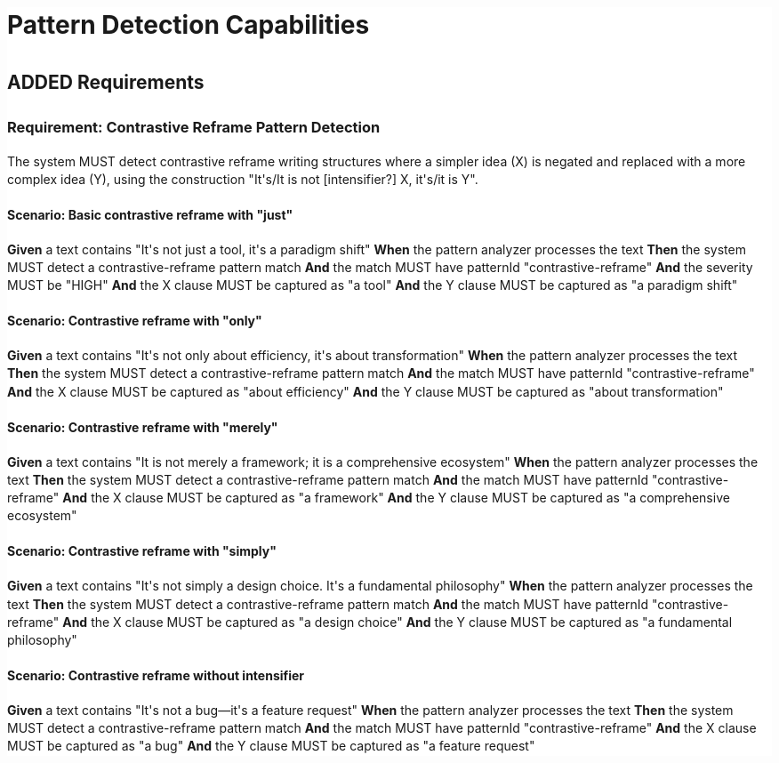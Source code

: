 # Pattern Detection Capabilities

## ADDED Requirements

### Requirement: Contrastive Reframe Pattern Detection

The system MUST detect contrastive reframe writing structures where a simpler idea (X) is negated and replaced with a more complex idea (Y), using the construction "It's/It is not [intensifier?] X, it's/it is Y".

#### Scenario: Basic contrastive reframe with "just"

**Given** a text contains "It's not just a tool, it's a paradigm shift"
**When** the pattern analyzer processes the text
**Then** the system MUST detect a contrastive-reframe pattern match
**And** the match MUST have patternId "contrastive-reframe"
**And** the severity MUST be "HIGH"
**And** the X clause MUST be captured as "a tool"
**And** the Y clause MUST be captured as "a paradigm shift"

#### Scenario: Contrastive reframe with "only"

**Given** a text contains "It's not only about efficiency, it's about transformation"
**When** the pattern analyzer processes the text
**Then** the system MUST detect a contrastive-reframe pattern match
**And** the match MUST have patternId "contrastive-reframe"
**And** the X clause MUST be captured as "about efficiency"
**And** the Y clause MUST be captured as "about transformation"

#### Scenario: Contrastive reframe with "merely"

**Given** a text contains "It is not merely a framework; it is a comprehensive ecosystem"
**When** the pattern analyzer processes the text
**Then** the system MUST detect a contrastive-reframe pattern match
**And** the match MUST have patternId "contrastive-reframe"
**And** the X clause MUST be captured as "a framework"
**And** the Y clause MUST be captured as "a comprehensive ecosystem"

#### Scenario: Contrastive reframe with "simply"

**Given** a text contains "It's not simply a design choice. It's a fundamental philosophy"
**When** the pattern analyzer processes the text
**Then** the system MUST detect a contrastive-reframe pattern match
**And** the match MUST have patternId "contrastive-reframe"
**And** the X clause MUST be captured as "a design choice"
**And** the Y clause MUST be captured as "a fundamental philosophy"

#### Scenario: Contrastive reframe without intensifier

**Given** a text contains "It's not a bug—it's a feature request"
**When** the pattern analyzer processes the text
**Then** the system MUST detect a contrastive-reframe pattern match
**And** the match MUST have patternId "contrastive-reframe"
**And** the X clause MUST be captured as "a bug"
**And** the Y clause MUST be captured as "a feature request"

